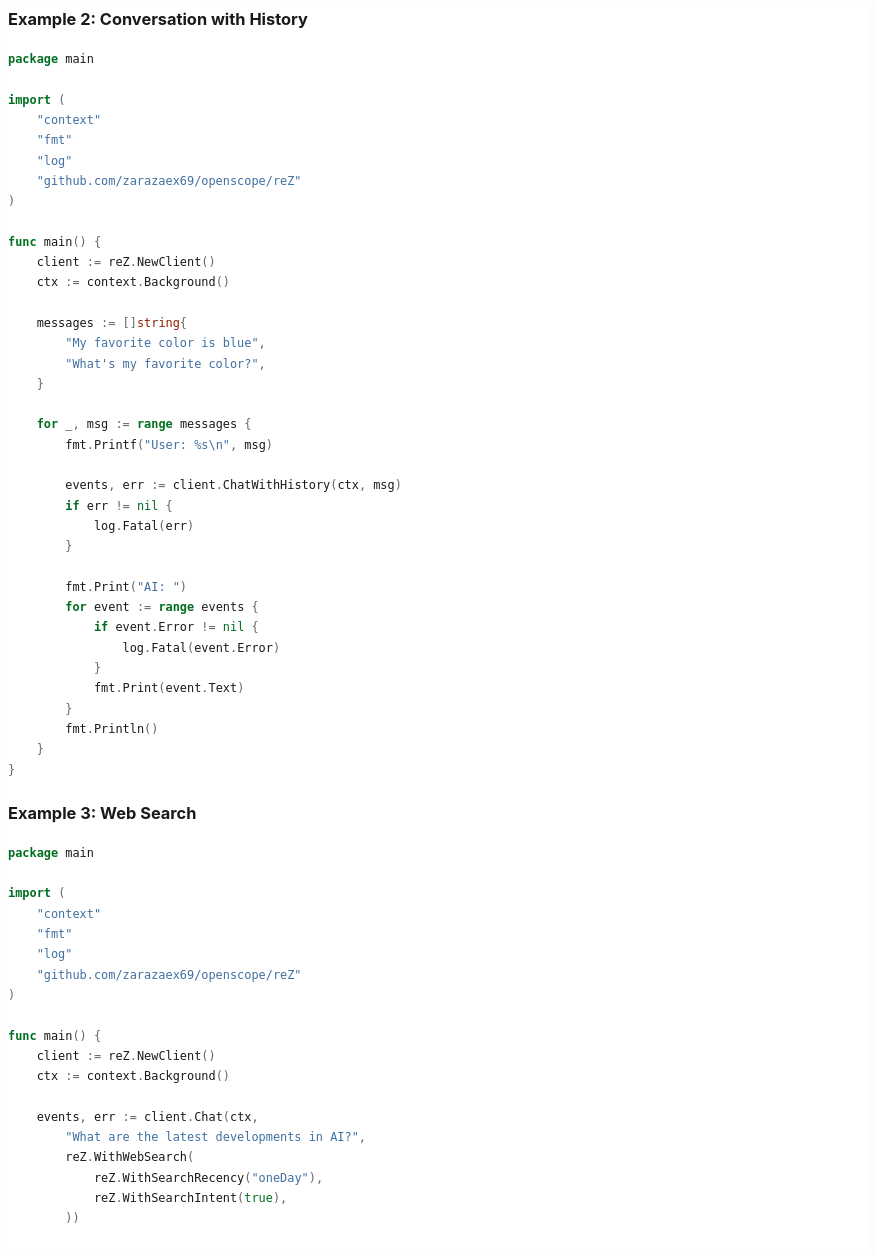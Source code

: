 
### Example 2: Conversation with History

```go
package main

import (
    "context"
    "fmt"
    "log"
    "github.com/zarazaex69/openscope/reZ"
)

func main() {
    client := reZ.NewClient()
    ctx := context.Background()
    
    messages := []string{
        "My favorite color is blue",
        "What's my favorite color?",
    }
    
    for _, msg := range messages {
        fmt.Printf("User: %s\n", msg)
        
        events, err := client.ChatWithHistory(ctx, msg)
        if err != nil {
            log.Fatal(err)
        }
        
        fmt.Print("AI: ")
        for event := range events {
            if event.Error != nil {
                log.Fatal(event.Error)
            }
            fmt.Print(event.Text)
        }
        fmt.Println()
    }
}
```

### Example 3: Web Search

```go
package main

import (
    "context"
    "fmt"
    "log"
    "github.com/zarazaex69/openscope/reZ"
)

func main() {
    client := reZ.NewClient()
    ctx := context.Background()
    
    events, err := client.Chat(ctx, 
        "What are the latest developments in AI?",
        reZ.WithWebSearch(
            reZ.WithSearchRecency("oneDay"),
            reZ.WithSearchIntent(true),
        ))
    
```